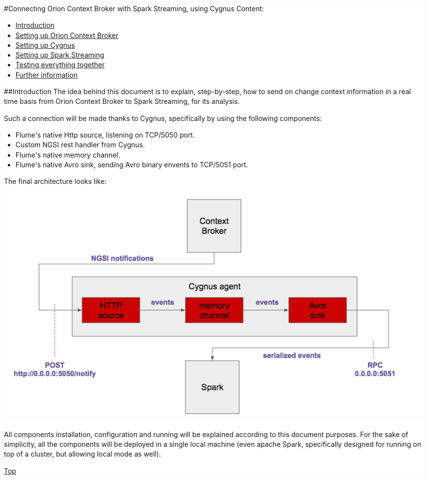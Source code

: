 #<a name="top"></a>Connecting Orion Context Broker with Spark Streaming, using Cygnus
Content:

* [Introduction](#section1)
* [Setting up Orion Context Broker](#section2)
* [Setting up Cygnus](#section3)
* [Setting up Spark Streaming](#section4)
* [Testing everything together](#section5)
* [Further information](#section6)

##<a name="section1"></a>Introduction
The idea behind this document is to explain, step-by-step, how to send on change context information in a real time basis from Orion Context Broker to Spark Streaming, for its analysis.

Such a connection will be made thanks to Cygnus, specifically by using the following components:

* Flume's native Http source, listening on TCP/5050 port. 
* Custom NGSI rest handler from Cygnus.
* Flume's native memory channel.
* Flume's native Avro sink, sending Avro binary envents to TCP/5051 port.

The final architecture looks like:

![](./img/orion_cygnus_spark.png)

All components installation, configuration and running will be explained according to this document purposes. For the sake of simplicity, all the components will be deployed in a single local machine (even apache Spark, specifically designed for running on top of a cluster, but allowing local mode as well).

[Top](#top)

